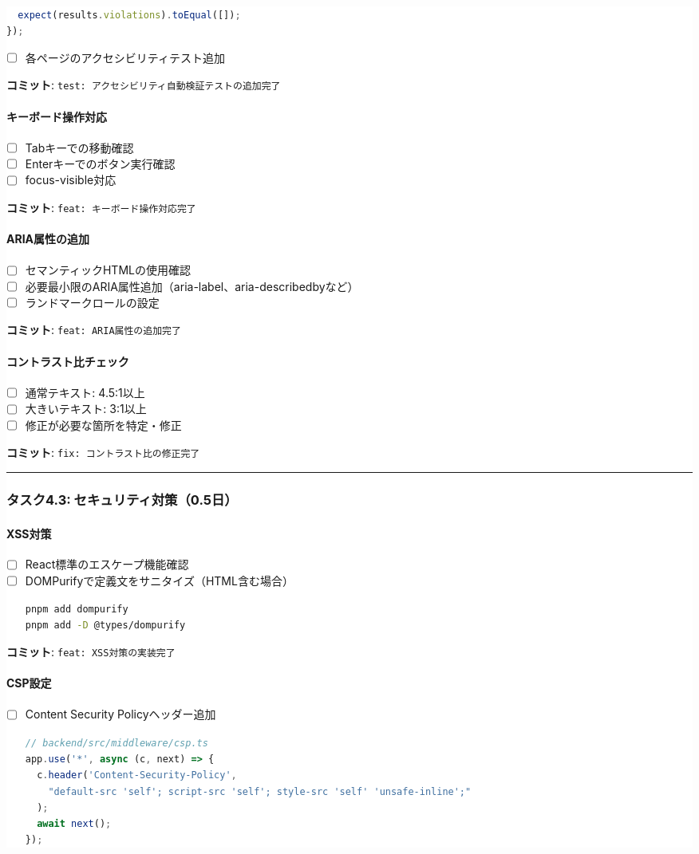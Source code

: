   ```typescript
    expect(results.violations).toEqual([]);
  });
  ```
- [ ] 各ページのアクセシビリティテスト追加

**コミット**: `test: アクセシビリティ自動検証テストの追加完了`

#### キーボード操作対応
- [ ] Tabキーでの移動確認
- [ ] Enterキーでのボタン実行確認
- [ ] focus-visible対応

**コミット**: `feat: キーボード操作対応完了`

#### ARIA属性の追加
- [ ] セマンティックHTMLの使用確認
- [ ] 必要最小限のARIA属性追加（aria-label、aria-describedbyなど）
- [ ] ランドマークロールの設定

**コミット**: `feat: ARIA属性の追加完了`

#### コントラスト比チェック
- [ ] 通常テキスト: 4.5:1以上
- [ ] 大きいテキスト: 3:1以上
- [ ] 修正が必要な箇所を特定・修正

**コミット**: `fix: コントラスト比の修正完了`

---

### タスク4.3: セキュリティ対策（0.5日）

#### XSS対策
- [ ] React標準のエスケープ機能確認
- [ ] DOMPurifyで定義文をサニタイズ（HTML含む場合）
  ```bash
  pnpm add dompurify
  pnpm add -D @types/dompurify
  ```

**コミット**: `feat: XSS対策の実装完了`

#### CSP設定
- [ ] Content Security Policyヘッダー追加
  ```typescript
  // backend/src/middleware/csp.ts
  app.use('*', async (c, next) => {
    c.header('Content-Security-Policy', 
      "default-src 'self'; script-src 'self'; style-src 'self' 'unsafe-inline';"
    );
    await next();
  });
  ```
